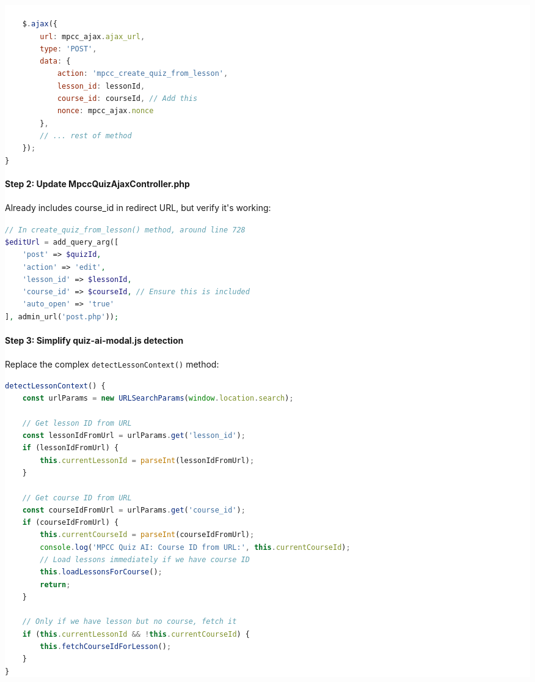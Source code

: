 ```javascript
    
    $.ajax({
        url: mpcc_ajax.ajax_url,
        type: 'POST',
        data: {
            action: 'mpcc_create_quiz_from_lesson',
            lesson_id: lessonId,
            course_id: courseId, // Add this
            nonce: mpcc_ajax.nonce
        },
        // ... rest of method
    });
}
```

#### Step 2: Update MpccQuizAjaxController.php
Already includes course_id in redirect URL, but verify it's working:

```php
// In create_quiz_from_lesson() method, around line 728
$editUrl = add_query_arg([
    'post' => $quizId,
    'action' => 'edit',
    'lesson_id' => $lessonId,
    'course_id' => $courseId, // Ensure this is included
    'auto_open' => 'true'
], admin_url('post.php'));
```

#### Step 3: Simplify quiz-ai-modal.js detection
Replace the complex `detectLessonContext()` method:

```javascript
detectLessonContext() {
    const urlParams = new URLSearchParams(window.location.search);
    
    // Get lesson ID from URL
    const lessonIdFromUrl = urlParams.get('lesson_id');
    if (lessonIdFromUrl) {
        this.currentLessonId = parseInt(lessonIdFromUrl);
    }
    
    // Get course ID from URL
    const courseIdFromUrl = urlParams.get('course_id');
    if (courseIdFromUrl) {
        this.currentCourseId = parseInt(courseIdFromUrl);
        console.log('MPCC Quiz AI: Course ID from URL:', this.currentCourseId);
        // Load lessons immediately if we have course ID
        this.loadLessonsForCourse();
        return;
    }
    
    // Only if we have lesson but no course, fetch it
    if (this.currentLessonId && !this.currentCourseId) {
        this.fetchCourseIdForLesson();
    }
}
```
